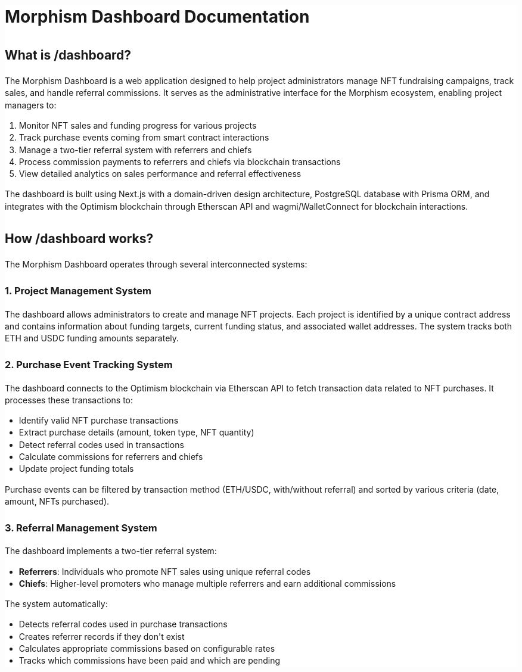 # Morphism Dashboard Documentation

## What is /dashboard?

The Morphism Dashboard is a web application designed to help project administrators manage NFT fundraising campaigns, track sales, and handle referral commissions. It serves as the administrative interface for the Morphism ecosystem, enabling project managers to:

1. Monitor NFT sales and funding progress for various projects
2. Track purchase events coming from smart contract interactions
3. Manage a two-tier referral system with referrers and chiefs
4. Process commission payments to referrers and chiefs via blockchain transactions
5. View detailed analytics on sales performance and referral effectiveness

The dashboard is built using Next.js with a domain-driven design architecture, PostgreSQL database with Prisma ORM, and integrates with the Optimism blockchain through Etherscan API and wagmi/WalletConnect for blockchain interactions.

## How /dashboard works?

The Morphism Dashboard operates through several interconnected systems:

### 1. Project Management System

The dashboard allows administrators to create and manage NFT projects. Each project is identified by a unique contract address and contains information about funding targets, current funding status, and associated wallet addresses. The system tracks both ETH and USDC funding amounts separately.

### 2. Purchase Event Tracking System

The dashboard connects to the Optimism blockchain via Etherscan API to fetch transaction data related to NFT purchases. It processes these transactions to:
- Identify valid NFT purchase transactions
- Extract purchase details (amount, token type, NFT quantity)
- Detect referral codes used in transactions
- Calculate commissions for referrers and chiefs
- Update project funding totals

Purchase events can be filtered by transaction method (ETH/USDC, with/without referral) and sorted by various criteria (date, amount, NFTs purchased).

### 3. Referral Management System

The dashboard implements a two-tier referral system:
- **Referrers**: Individuals who promote NFT sales using unique referral codes
- **Chiefs**: Higher-level promoters who manage multiple referrers and earn additional commissions

The system automatically:
- Detects referral codes used in purchase transactions
- Creates referrer records if they don't exist
- Calculates appropriate commissions based on configurable rates
- Tracks which commissions have been paid and which are pending
